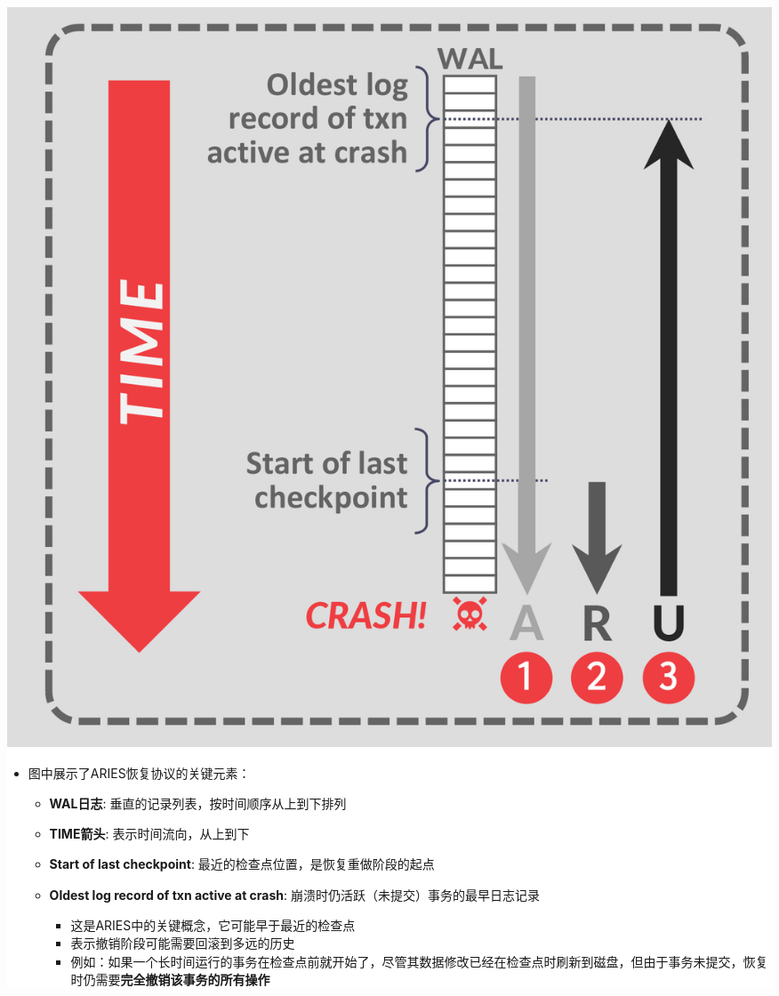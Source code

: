 ![Aries](./images/Aries.jpg)

- 图中展示了ARIES恢复协议的关键元素：

  - **WAL日志**: 垂直的记录列表，按时间顺序从上到下排列

  - **TIME箭头**: 表示时间流向，从上到下

  - **Start of last checkpoint**: 最近的检查点位置，是恢复重做阶段的起点

  - **Oldest log record of txn active at crash**: 崩溃时仍活跃（未提交）事务的最早日志记录
    - 这是ARIES中的关键概念，它可能早于最近的检查点
    - 表示撤销阶段可能需要回滚到多远的历史
    - 例如：如果一个长时间运行的事务在检查点前就开始了，尽管其数据修改已经在检查点时刷新到磁盘，但由于事务未提交，恢复时仍需要**完全撤销该事务的所有操作**
